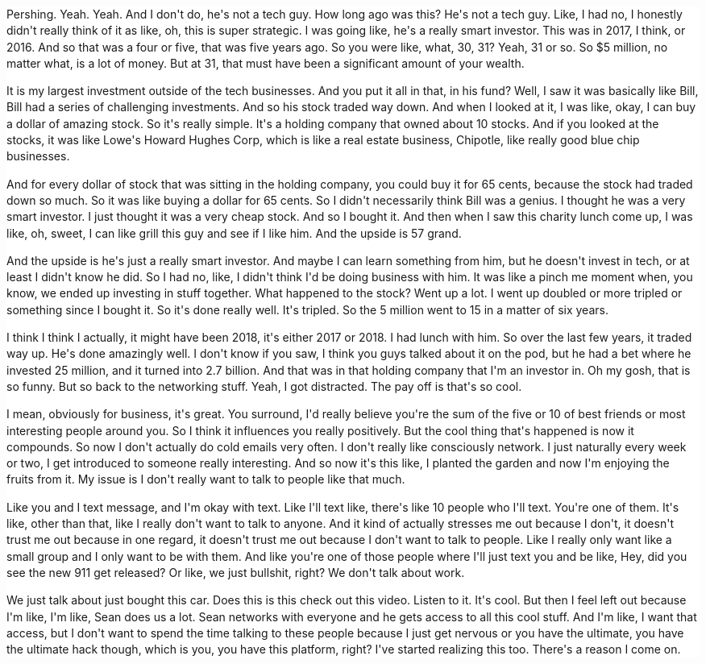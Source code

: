 Pershing. Yeah. Yeah. And I don't do, he's not a tech guy. How long ago was this? He's not a tech guy. Like, I had no, I honestly didn't really think of it as like, oh, this is super strategic. I was going like, he's a really smart investor. This was in 2017, I think, or 2016. And so that was a four or five, that was five years ago. So you were like, what, 30, 31? Yeah, 31 or so. So $5 million, no matter what, is a lot of money. But at 31, that must have been a significant amount of your wealth.

It is my largest investment outside of the tech businesses. And you put it all in that, in his fund? Well, I saw it was basically like Bill, Bill had a series of challenging investments. And so his stock traded way down. And when I looked at it, I was like, okay, I can buy a dollar of amazing stock. So it's really simple. It's a holding company that owned about 10 stocks. And if you looked at the stocks, it was like Lowe's Howard Hughes Corp, which is like a real estate business, Chipotle, like really good blue chip businesses.

And for every dollar of stock that was sitting in the holding company, you could buy it for 65 cents, because the stock had traded down so much. So it was like buying a dollar for 65 cents. So I didn't necessarily think Bill was a genius. I thought he was a very smart investor. I just thought it was a very cheap stock. And so I bought it. And then when I saw this charity lunch come up, I was like, oh, sweet, I can like grill this guy and see if I like him. And the upside is 57 grand.

And the upside is he's just a really smart investor. And maybe I can learn something from him, but he doesn't invest in tech, or at least I didn't know he did. So I had no, like, I didn't think I'd be doing business with him. It was like a pinch me moment when, you know, we ended up investing in stuff together. What happened to the stock? Went up a lot. I went up doubled or more tripled or something since I bought it. So it's done really well. It's tripled. So the 5 million went to 15 in a matter of six years.

I think I think I actually, it might have been 2018, it's either 2017 or 2018. I had lunch with him. So over the last few years, it traded way up. He's done amazingly well. I don't know if you saw, I think you guys talked about it on the pod, but he had a bet where he invested 25 million, and it turned into 2.7 billion. And that was in that holding company that I'm an investor in. Oh my gosh, that is so funny. But so back to the networking stuff. Yeah, I got distracted. The pay off is that's so cool.

I mean, obviously for business, it's great. You surround, I'd really believe you're the sum of the five or 10 of best friends or most interesting people around you. So I think it influences you really positively. But the cool thing that's happened is now it compounds. So now I don't actually do cold emails very often. I don't really like consciously network. I just naturally every week or two, I get introduced to someone really interesting. And so now it's this like, I planted the garden and now I'm enjoying the fruits from it. My issue is I don't really want to talk to people like that much.

Like you and I text message, and I'm okay with text. Like I'll text like, there's like 10 people who I'll text. You're one of them. It's like, other than that, like I really don't want to talk to anyone. And it kind of actually stresses me out because I don't, it doesn't trust me out because in one regard, it doesn't trust me out because I don't want to talk to people. Like I really only want like a small group and I only want to be with them. And like you're one of those people where I'll just text you and be like, Hey, did you see the new 911 get released? Or like, we just bullshit, right? We don't talk about work.

We just talk about just bought this car. Does this is this check out this video. Listen to it. It's cool. But then I feel left out because I'm like, I'm like, Sean does us a lot. Sean networks with everyone and he gets access to all this cool stuff. And I'm like, I want that access, but I don't want to spend the time talking to these people because I just get nervous or you have the ultimate, you have the ultimate hack though, which is you, you have this platform, right? I've started realizing this too. There's a reason I come on.

